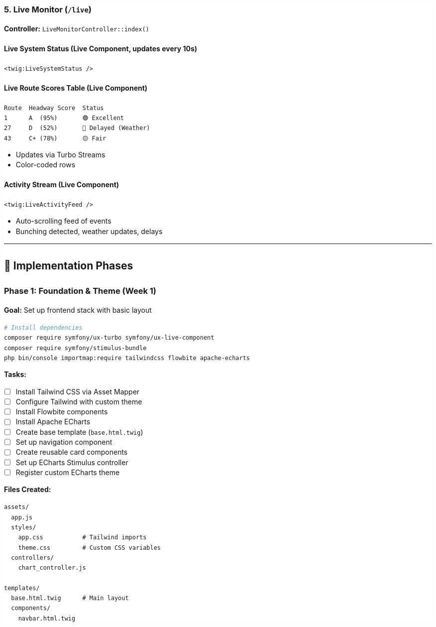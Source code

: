 ### 5. Live Monitor (`/live`)

**Controller:** `LiveMonitorController::index()`

#### Live System Status (Live Component, updates every 10s)
```twig
<twig:LiveSystemStatus />
```

#### Live Route Scores Table (Live Component)
```
Route  Headway Score  Status
1      A  (95%)       🟢 Excellent
27     D  (52%)       🔴 Delayed (Weather)
43     C+ (78%)       🟡 Fair
```
- Updates via Turbo Streams
- Color-coded rows

#### Activity Stream (Live Component)
```twig
<twig:LiveActivityFeed />
```
- Auto-scrolling feed of events
- Bunching detected, weather updates, delays

---

## 🚀 Implementation Phases

### Phase 1: Foundation & Theme (Week 1)

**Goal:** Set up frontend stack with basic layout

```bash
# Install dependencies
composer require symfony/ux-turbo symfony/ux-live-component
composer require symfony/stimulus-bundle
php bin/console importmap:require tailwindcss flowbite apache-echarts
```

**Tasks:**
- [ ] Install Tailwind CSS via Asset Mapper
- [ ] Configure Tailwind with custom theme
- [ ] Install Flowbite components
- [ ] Install Apache ECharts
- [ ] Create base template (`base.html.twig`)
- [ ] Set up navigation component
- [ ] Create reusable card components
- [ ] Set up ECharts Stimulus controller
- [ ] Register custom ECharts theme

**Files Created:**
```
assets/
  app.js
  styles/
    app.css           # Tailwind imports
    theme.css         # Custom CSS variables
  controllers/
    chart_controller.js

templates/
  base.html.twig      # Main layout
  components/
    navbar.html.twig
```